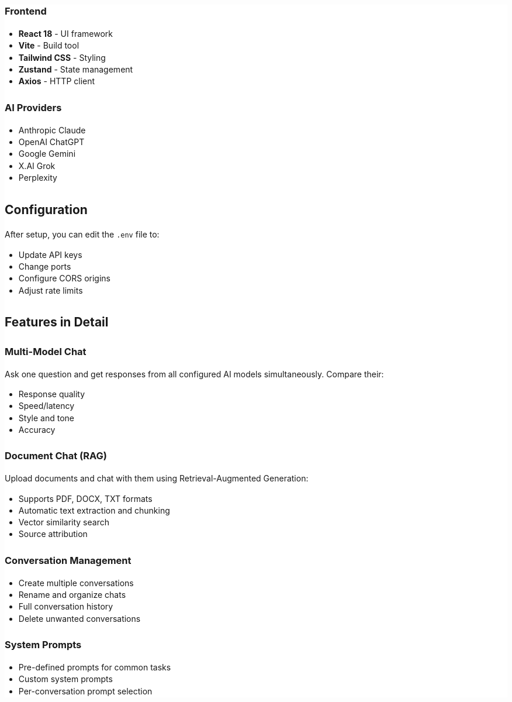 ### Frontend
- **React 18** - UI framework
- **Vite** - Build tool
- **Tailwind CSS** - Styling
- **Zustand** - State management
- **Axios** - HTTP client

### AI Providers
- Anthropic Claude
- OpenAI ChatGPT
- Google Gemini
- X.AI Grok
- Perplexity

## Configuration

After setup, you can edit the `.env` file to:
- Update API keys
- Change ports
- Configure CORS origins
- Adjust rate limits

## Features in Detail

### Multi-Model Chat
Ask one question and get responses from all configured AI models simultaneously. Compare their:
- Response quality
- Speed/latency
- Style and tone
- Accuracy

### Document Chat (RAG)
Upload documents and chat with them using Retrieval-Augmented Generation:
- Supports PDF, DOCX, TXT formats
- Automatic text extraction and chunking
- Vector similarity search
- Source attribution

### Conversation Management
- Create multiple conversations
- Rename and organize chats
- Full conversation history
- Delete unwanted conversations

### System Prompts
- Pre-defined prompts for common tasks
- Custom system prompts
- Per-conversation prompt selection

